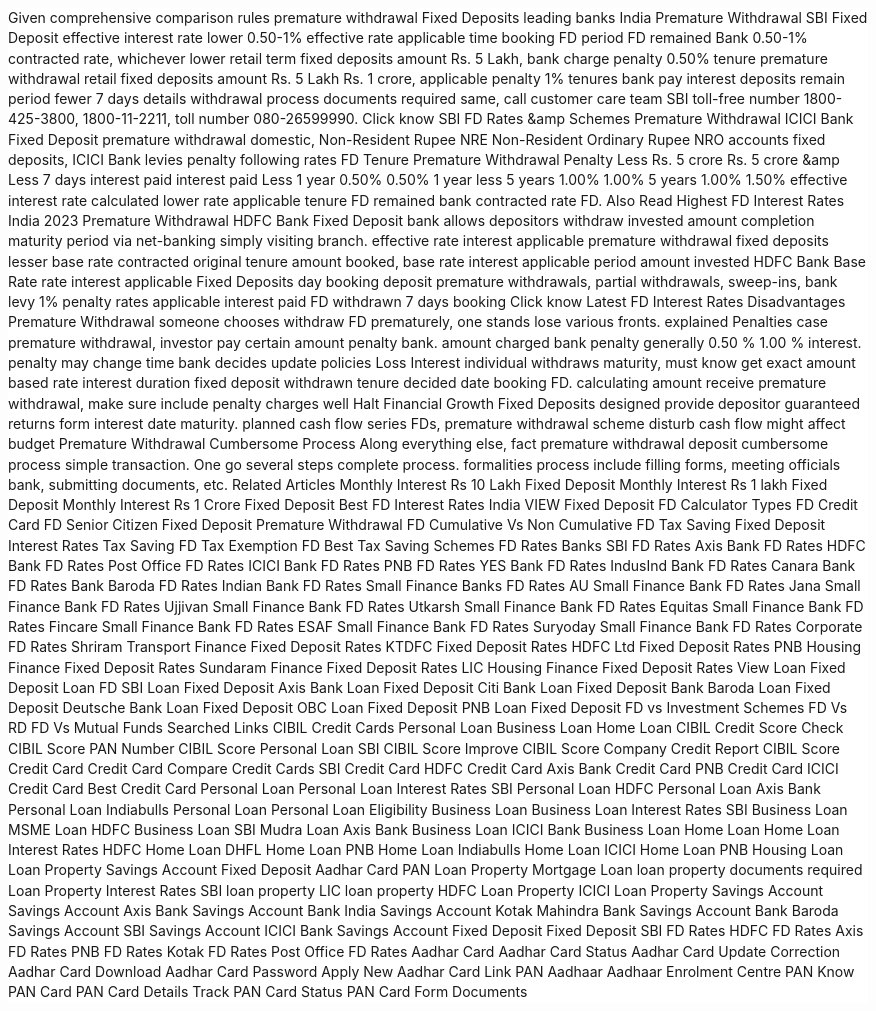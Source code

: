 Given comprehensive comparison rules premature withdrawal Fixed Deposits leading banks India  Premature Withdrawal SBI Fixed Deposit effective interest rate lower 0.50-1% effective rate applicable time booking FD period FD remained Bank 0.50-1% contracted rate, whichever lower retail term fixed deposits amount Rs. 5 Lakh, bank charge penalty 0.50% tenure premature withdrawal retail fixed deposits amount Rs. 5 Lakh Rs. 1 crore, applicable penalty 1% tenures bank pay interest deposits remain period fewer 7 days details withdrawal process documents required same, call customer care team SBI toll-free number 1800-425-3800, 1800-11-2211, toll number 080-26599990. Click know SBI FD Rates &amp  Schemes Premature Withdrawal ICICI Bank Fixed Deposit premature withdrawal domestic, Non-Resident Rupee  NRE  Non-Resident Ordinary Rupee  NRO  accounts fixed deposits, ICICI Bank levies penalty following rates  FD Tenure Premature Withdrawal Penalty Less Rs. 5 crore Rs. 5 crore &amp  Less 7 days interest paid interest paid Less 1 year 0.50% 0.50% 1 year less 5 years 1.00% 1.00% 5 years 1.00% 1.50% effective interest rate calculated lower rate applicable tenure FD remained bank contracted rate FD. Also Read  Highest FD Interest Rates India 2023 Premature Withdrawal HDFC Bank Fixed Deposit bank allows depositors withdraw invested amount completion maturity period via net-banking simply visiting branch. effective rate interest applicable premature withdrawal fixed deposits lesser  base rate contracted original tenure amount booked, base rate interest applicable period amount invested HDFC Bank Base Rate rate interest applicable Fixed Deposits day booking deposit premature withdrawals, partial withdrawals, sweep-ins, bank levy 1% penalty rates applicable interest paid FD withdrawn 7 days booking Click know Latest FD Interest Rates Disadvantages Premature Withdrawal someone chooses withdraw FD prematurely, one stands lose various fronts. explained  Penalties  case premature withdrawal, investor pay certain amount penalty bank. amount charged bank penalty generally 0.50 % 1.00 % interest. penalty may change time bank decides update policies Loss Interest  individual withdraws maturity, must know get exact amount based rate interest duration fixed deposit withdrawn tenure decided date booking FD. calculating amount receive premature withdrawal, make sure include penalty charges well Halt Financial Growth  Fixed Deposits designed provide depositor guaranteed returns form interest date maturity. planned cash flow series FDs, premature withdrawal scheme disturb cash flow might affect budget Premature Withdrawal Cumbersome Process  Along everything else, fact premature withdrawal deposit cumbersome process simple transaction. One go several steps complete process. formalities process include filling forms, meeting officials bank, submitting documents, etc. Related Articles Monthly Interest Rs 10 Lakh Fixed Deposit Monthly Interest Rs 1 lakh Fixed Deposit Monthly Interest Rs 1 Crore Fixed Deposit Best FD Interest Rates India VIEW Fixed Deposit FD Calculator Types FD Credit Card FD Senior Citizen Fixed Deposit Premature Withdrawal FD Cumulative Vs Non Cumulative FD Tax Saving Fixed Deposit Interest Rates Tax Saving FD Tax Exemption FD Best Tax Saving Schemes FD Rates Banks SBI FD Rates Axis Bank FD Rates HDFC Bank FD Rates Post Office FD Rates ICICI Bank FD Rates PNB FD Rates YES Bank FD Rates IndusInd Bank FD Rates Canara Bank FD Rates Bank Baroda FD Rates Indian Bank FD Rates Small Finance Banks FD Rates AU Small Finance Bank FD Rates Jana Small Finance Bank FD Rates Ujjivan Small Finance Bank FD Rates Utkarsh Small Finance Bank FD Rates Equitas Small Finance Bank FD Rates Fincare Small Finance Bank FD Rates ESAF Small Finance Bank FD Rates Suryoday Small Finance Bank FD Rates Corporate FD Rates Shriram Transport Finance Fixed Deposit Rates KTDFC Fixed Deposit Rates HDFC Ltd Fixed Deposit Rates PNB Housing Finance Fixed Deposit Rates Sundaram Finance Fixed Deposit Rates LIC Housing Finance Fixed Deposit Rates View Loan Fixed Deposit Loan FD SBI Loan Fixed Deposit Axis Bank Loan Fixed Deposit Citi Bank Loan Fixed Deposit Bank Baroda Loan Fixed Deposit Deutsche Bank Loan Fixed Deposit OBC Loan Fixed Deposit PNB Loan Fixed Deposit FD vs Investment Schemes FD Vs RD FD Vs Mutual Funds Searched Links CIBIL Credit Cards Personal Loan Business Loan Home Loan CIBIL Credit Score Check CIBIL Score PAN Number CIBIL Score Personal Loan SBI CIBIL Score Improve CIBIL Score Company Credit Report CIBIL Score Credit Card Credit Card Compare Credit Cards SBI Credit Card HDFC Credit Card Axis Bank Credit Card PNB Credit Card ICICI Credit Card Best Credit Card Personal Loan Personal Loan Interest Rates SBI Personal Loan HDFC Personal Loan Axis Bank Personal Loan Indiabulls Personal Loan Personal Loan Eligibility Business Loan Business Loan Interest Rates SBI Business Loan MSME Loan HDFC Business Loan SBI Mudra Loan Axis Bank Business Loan ICICI Bank Business Loan Home Loan Home Loan Interest Rates HDFC Home Loan DHFL Home Loan PNB Home Loan Indiabulls Home Loan ICICI Home Loan PNB Housing Loan Loan Property Savings Account Fixed Deposit Aadhar Card PAN Loan Property Mortgage Loan loan property documents required Loan Property Interest Rates SBI loan property LIC loan property HDFC Loan Property ICICI Loan Property Savings Account Savings Account Axis Bank Savings Account Bank India Savings Account Kotak Mahindra Bank Savings Account Bank Baroda Savings Account SBI Savings Account ICICI Bank Savings Account Fixed Deposit Fixed Deposit SBI FD Rates HDFC FD Rates Axis FD Rates PNB FD Rates Kotak FD Rates Post Office FD Rates Aadhar Card Aadhar Card Status Aadhar Card Update Correction Aadhar Card Download Aadhar Card Password Apply New Aadhar Card Link PAN Aadhaar Aadhaar Enrolment Centre PAN Know PAN Card PAN Card Details Track PAN Card Status PAN Card Form Documents